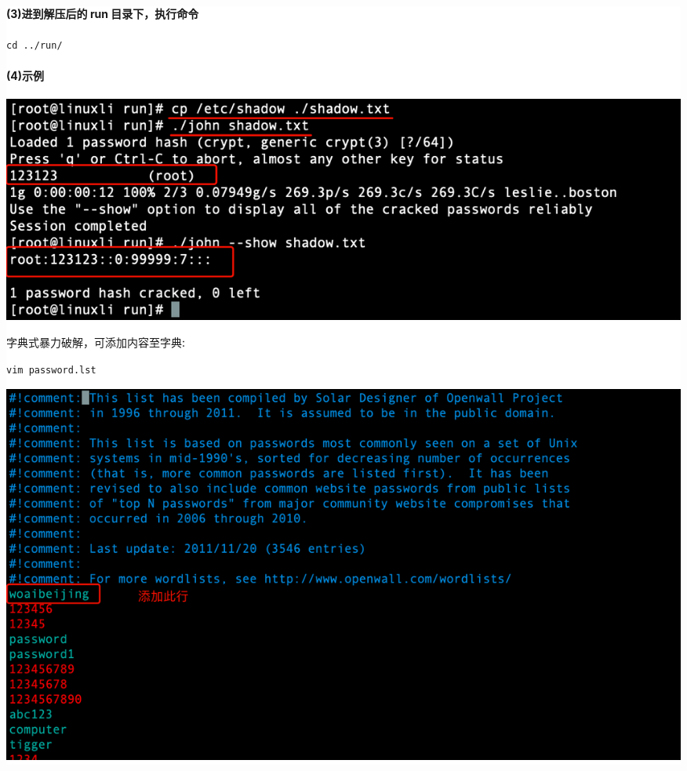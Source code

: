 #### (3)进到解压后的 run 目录下，执行命令

```
cd ../run/
```

#### (4)示例

![](/images/posts/Linux-系统管理/Linux-系统管理12-系统安全及应用/23.png)

字典式暴力破解，可添加内容至字典:

```
vim password.lst
```

![](/images/posts/Linux-系统管理/Linux-系统管理12-系统安全及应用/24.png)
